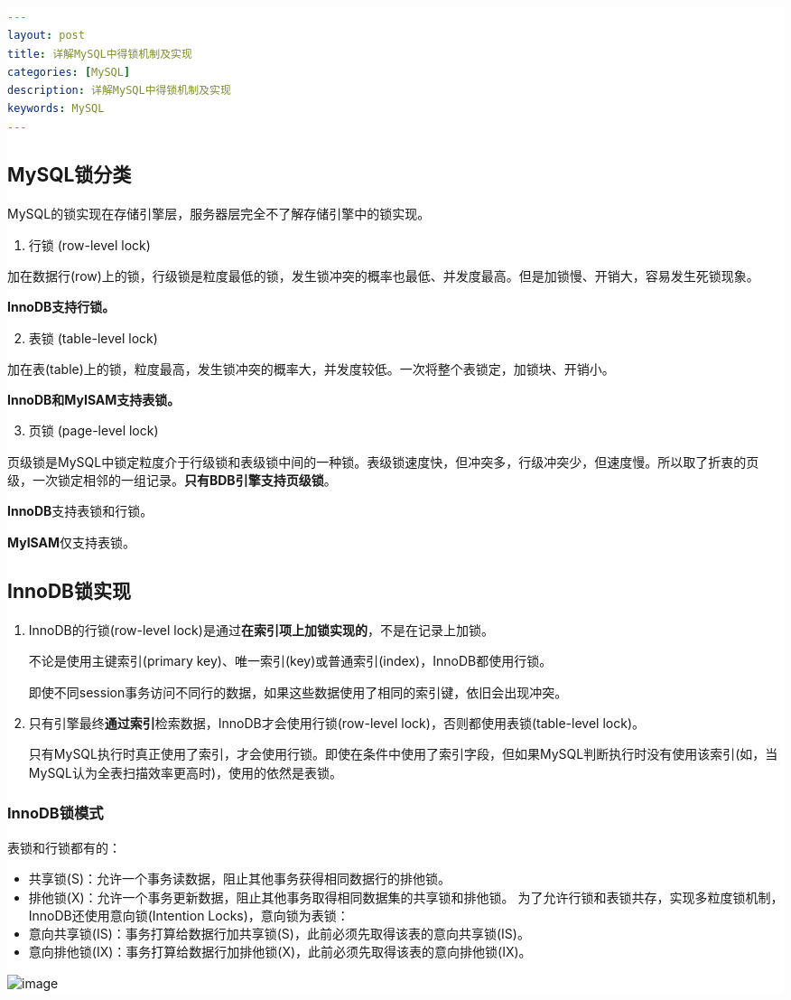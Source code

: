 ```yaml
---
layout: post
title: 详解MySQL中得锁机制及实现
categories: [MySQL]
description: 详解MySQL中得锁机制及实现
keywords: MySQL
---
```


## MySQL锁分类

MySQL的锁实现在存储引擎层，服务器层完全不了解存储引擎中的锁实现。

1. 行锁 (row-level lock)

加在数据行(row)上的锁，行级锁是粒度最低的锁，发生锁冲突的概率也最低、并发度最高。但是加锁慢、开销大，容易发生死锁现象。

**InnoDB支持行锁。**

2. 表锁 (table-level lock) 

加在表(table)上的锁，粒度最高，发生锁冲突的概率大，并发度较低。一次将整个表锁定，加锁块、开销小。

**InnoDB和MyISAM支持表锁。**

3. 页锁 (page-level lock)

页级锁是MySQL中锁定粒度介于行级锁和表级锁中间的一种锁。表级锁速度快，但冲突多，行级冲突少，但速度慢。所以取了折衷的页级，一次锁定相邻的一组记录。**只有BDB引擎支持页级锁**。


**InnoDB**支持表锁和行锁。

**MyISAM**仅支持表锁。

## InnoDB锁实现

1. InnoDB的行锁(row-level lock)是通过**在索引项上加锁实现的**，不是在记录上加锁。       

    不论是使用主键索引(primary key)、唯一索引(key)或普通索引(index)，InnoDB都使用行锁。

    即使不同session事务访问不同行的数据，如果这些数据使用了相同的索引键，依旧会出现冲突。

2. 只有引擎最终**通过索引**检索数据，InnoDB才会使用行锁(row-level lock)，否则都使用表锁(table-level lock)。

    只有MySQL执行时真正使用了索引，才会使用行锁。即使在条件中使用了索引字段，但如果MySQL判断执行时没有使用该索引(如，当MySQL认为全表扫描效率更高时)，使用的依然是表锁。

### InnoDB锁模式

表锁和行锁都有的：
- 共享锁(S)：允许一个事务读数据，阻止其他事务获得相同数据行的排他锁。
- 排他锁(X)：允许一个事务更新数据，阻止其他事务取得相同数据集的共享锁和排他锁。
为了允许行锁和表锁共存，实现多粒度锁机制，InnoDB还使用意向锁(Intention Locks)，意向锁为表锁：
- 意向共享锁(IS)：事务打算给数据行加共享锁(S)，此前必须先取得该表的意向共享锁(IS)。
- 意向排他锁(IX)：事务打算给数据行加排他锁(X)，此前必须先取得该表的意向排他锁(IX)。

![image](https://raw.githubusercontent.com/cheng-dp/ImageHostInGithub/master/mysql_innodb_lock_compatibility.jpg)
